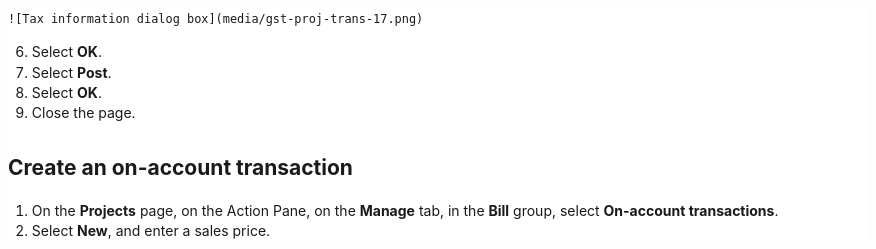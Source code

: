     ![Tax information dialog box](media/gst-proj-trans-17.png)

6. Select **OK**.
7. Select **Post**.
8. Select **OK**.
9. Close the page.

## Create an on-account transaction

1. On the **Projects** page, on the Action Pane, on the **Manage** tab, in the **Bill** group, select **On-account transactions**.
2. Select **New**, and enter a sales price.
